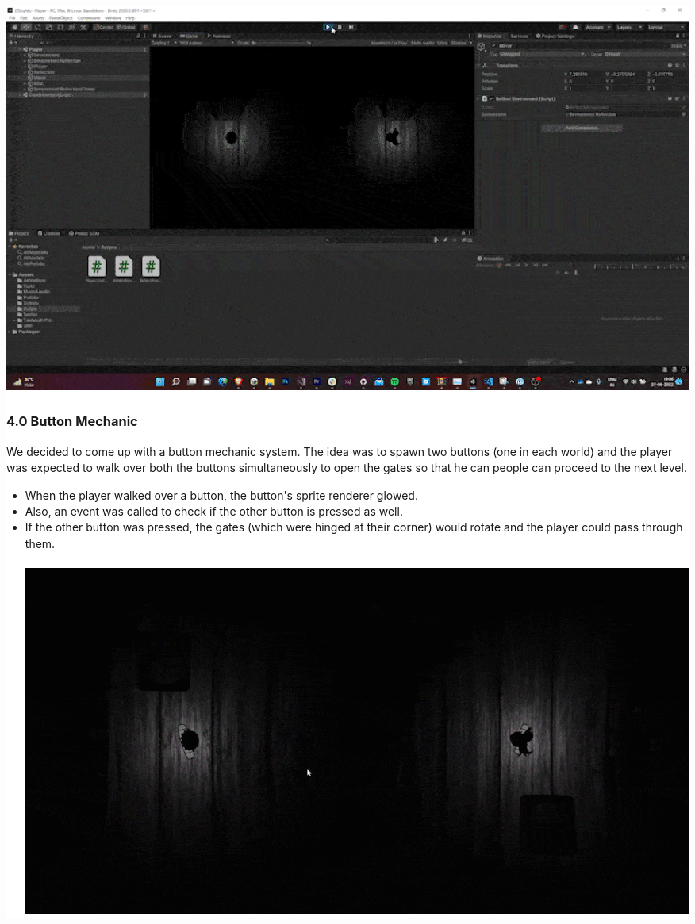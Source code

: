 <a href="../files/Sprites.gif" data-lightbox="newmovoutput" data-title="New Player Movement with Animations"><img src="../files/Sprites.gif" style="width:100%"></a>

### 4.0 Button Mechanic
We decided to come up with a button mechanic system. The idea was to spawn two buttons (one in each world) and the player was expected to walk over both the buttons simultaneously to open the gates so that he can people can proceed to the next level.
* When the player walked over a button, the button's sprite renderer glowed.
* Also, an event was called to check if the other button is pressed as well.
* If the other button was pressed, the gates (which were hinged at their corner) would rotate and the player could pass through them. <br><br>
<a href="../files/Buttons.gif" data-lightbox="btn" data-title="Button Mechanic"><img src="../files/Buttons.gif" style="width:100%"></a>
